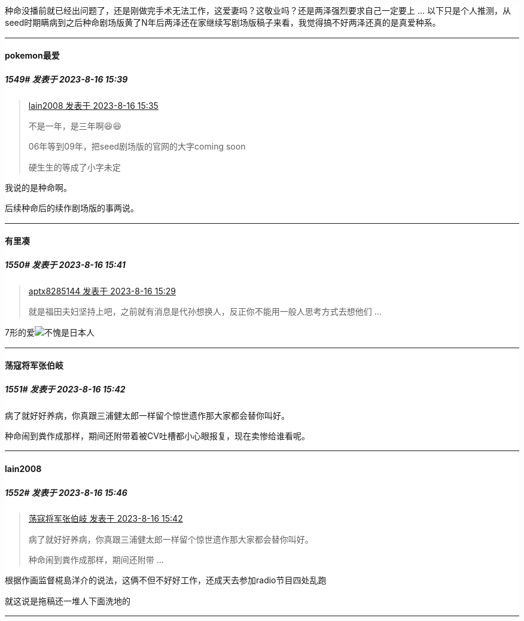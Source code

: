 种命没播前就已经出问题了，还是刚做完手术无法工作，这爱妻吗？这敬业吗？还是两泽强烈要求自己一定要上 ...</blockquote>
以下只是个人推测，从seed时期瞒病到之后种命剧场版黄了N年后两泽还在家继续写剧场版稿子来看，我觉得搞不好两泽还真的是真爱种系。

*****

####  pokemon最爱  
##### 1549#       发表于 2023-8-16 15:39

<blockquote><a href="httphttps://bbs.saraba1st.com/2b/forum.php?mod=redirect&amp;goto=findpost&amp;pid=62047986&amp;ptid=2098125" target="_blank">lain2008 发表于 2023-8-16 15:35</a>

不是一年，是三年啊😆😆

06年等到09年，把seed剧场版的官网的大字coming soon

硬生生的等成了小字未定</blockquote>
我说的是种命啊。

后续种命后的续作剧场版的事两说。

*****

####  有里凑  
##### 1550#       发表于 2023-8-16 15:41

<blockquote><a href="httphttps://bbs.saraba1st.com/2b/forum.php?mod=redirect&amp;goto=findpost&amp;pid=62047898&amp;ptid=2098125" target="_blank">aptx8285144 发表于 2023-8-16 15:29</a>

就是福田夫妇坚持上吧，之前就有消息是代孙想换人，反正你不能用一般人思考方式去想他们 ...</blockquote>
7形的爱<img src="https://static.saraba1st.com/image/smiley/face2017/067.png" referrerpolicy="no-referrer">不愧是日本人

*****

####  荡寇将军张伯岐  
##### 1551#       发表于 2023-8-16 15:42

病了就好好养病，你真跟三浦健太郎一样留个惊世遗作那大家都会替你叫好。

种命闹到粪作成那样，期间还附带着被CV吐槽都小心眼报复，现在卖惨给谁看呢。


*****

####  lain2008  
##### 1552#       发表于 2023-8-16 15:46

<blockquote><a href="httphttps://bbs.saraba1st.com/2b/forum.php?mod=redirect&amp;goto=findpost&amp;pid=62048093&amp;ptid=2098125" target="_blank">荡寇将军张伯岐 发表于 2023-8-16 15:42</a>

病了就好好养病，你真跟三浦健太郎一样留个惊世遗作那大家都会替你叫好。

种命闹到粪作成那样，期间还附带 ...</blockquote>
根据作画监督椛島洋介的说法，这俩不但不好好工作，还成天去参加radio节目四处乱跑

就这说是拖稿还一堆人下面洗地的

*****
